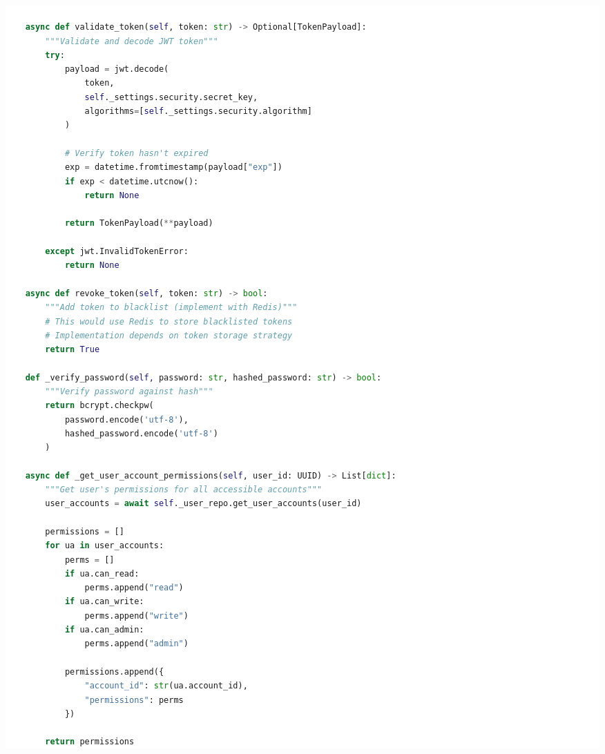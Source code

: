 ```python
    
    async def validate_token(self, token: str) -> Optional[TokenPayload]:
        """Validate and decode JWT token"""
        try:
            payload = jwt.decode(
                token,
                self._settings.security.secret_key,
                algorithms=[self._settings.security.algorithm]
            )
            
            # Verify token hasn't expired
            exp = datetime.fromtimestamp(payload["exp"])
            if exp < datetime.utcnow():
                return None
                
            return TokenPayload(**payload)
            
        except jwt.InvalidTokenError:
            return None
    
    async def revoke_token(self, token: str) -> bool:
        """Add token to blacklist (implement with Redis)"""
        # This would use Redis to store blacklisted tokens
        # Implementation depends on token storage strategy
        return True
    
    def _verify_password(self, password: str, hashed_password: str) -> bool:
        """Verify password against hash"""
        return bcrypt.checkpw(
            password.encode('utf-8'),
            hashed_password.encode('utf-8')
        )
    
    async def _get_user_account_permissions(self, user_id: UUID) -> List[dict]:
        """Get user's permissions for all accessible accounts"""
        user_accounts = await self._user_repo.get_user_accounts(user_id)
        
        permissions = []
        for ua in user_accounts:
            perms = []
            if ua.can_read:
                perms.append("read")
            if ua.can_write:
                perms.append("write")
            if ua.can_admin:
                perms.append("admin")
                
            permissions.append({
                "account_id": str(ua.account_id),
                "permissions": perms
            })
        
        return permissions
```
